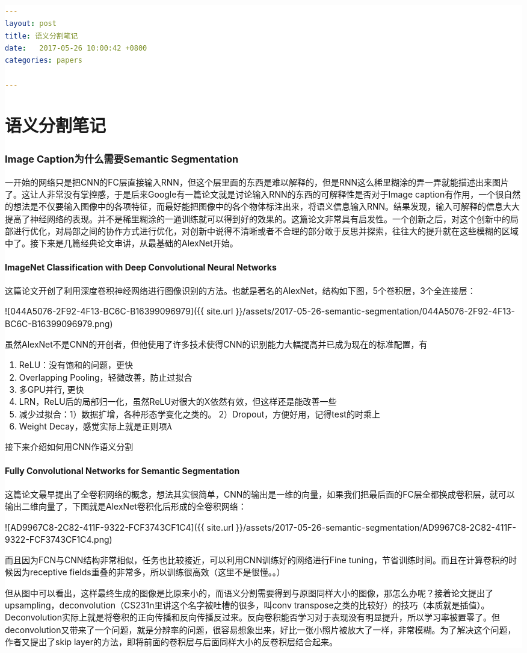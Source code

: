 ```yaml
---
layout: post
title: 语义分割笔记
date:   2017-05-26 10:00:42 +0800
categories: papers

---
```




# 语义分割笔记

### Image Caption为什么需要Semantic Segmentation

一开始的网络只是把CNN的FC层直接输入RNN，但这个层里面的东西是难以解释的，但是RNN这么稀里糊涂的弄一弄就能描述出来图片了。这让人非常没有掌控感，于是后来Google有一篇论文就是讨论输入RNN的东西的可解释性是否对于Image caption有作用，一个很自然的想法是不仅要输入图像中的各项特征，而最好能把图像中的各个物体标注出来，将语义信息输入RNN。结果发现，输入可解释的信息大大提高了神经网络的表现。并不是稀里糊涂的一通训练就可以得到好的效果的。这篇论文非常具有启发性。一个创新之后，对这个创新中的局部进行优化，对局部之间的协作方式进行优化，对创新中说得不清晰或者不合理的部分敢于反思并探索，往往大的提升就在这些模糊的区域中了。接下来是几篇经典论文串讲，从最基础的AlexNet开始。

#### ImageNet Classification with Deep Convolutional Neural Networks

这篇论文开创了利用深度卷积神经网络进行图像识别的方法。也就是著名的AlexNet，结构如下图，5个卷积层，3个全连接层：

![044A5076-2F92-4F13-BC6C-B16399096979]({{ site.url }}/assets/2017-05-26-semantic-segmentation/044A5076-2F92-4F13-BC6C-B16399096979.png)

虽然AlexNet不是CNN的开创者，但他使用了许多技术使得CNN的识别能力大幅提高并已成为现在的标准配置，有

1. ReLU：没有饱和的问题，更快
2. Overlapping Pooling，轻微改善，防止过拟合
3. 多GPU并行, 更快
4. LRN，ReLU后的局部归一化，虽然ReLU对很大的X依然有效，但这样还是能改善一些
5. 减少过拟合：1）数据扩增，各种形态学变化之类的。 2）Dropout，方便好用，记得test的时乘上
6. Weight Decay，感觉实际上就是正则项$\lambda$

接下来介绍如何用CNN作语义分割



#### Fully Convolutional Networks for Semantic Segmentation

这篇论文最早提出了全卷积网络的概念，想法其实很简单，CNN的输出是一维的向量，如果我们把最后面的FC层全都换成卷积层，就可以输出二维向量了，下图就是AlexNet卷积化后形成的全卷积网络：

![AD9967C8-2C82-411F-9322-FCF3743CF1C4]({{ site.url }}/assets/2017-05-26-semantic-segmentation/AD9967C8-2C82-411F-9322-FCF3743CF1C4.png)

而且因为FCN与CNN结构非常相似，任务也比较接近，可以利用CNN训练好的网络进行Fine tuning，节省训练时间。而且在计算卷积的时候因为receptive fields重叠的非常多，所以训练很高效（这里不是很懂。。）

但从图中可以看出，这样最终生成的图像是比原来小的，而语义分割需要得到与原图同样大小的图像，那怎么办呢？接着论文提出了upsampling，deconvolution（CS231n里讲这个名字被吐槽的很多，叫conv transpose之类的比较好）的技巧（本质就是插值）。Deconvolution实际上就是将卷积的正向传播和反向传播反过来。反向卷积能否学习对于表现没有明显提升，所以学习率被置零了。但deconvolution又带来了一个问题，就是分辨率的问题，很容易想象出来，好比一张小照片被放大了一样，非常模糊。为了解决这个问题，作者又提出了skip layer的方法，即将前面的卷积层与后面同样大小的反卷积层结合起来。
